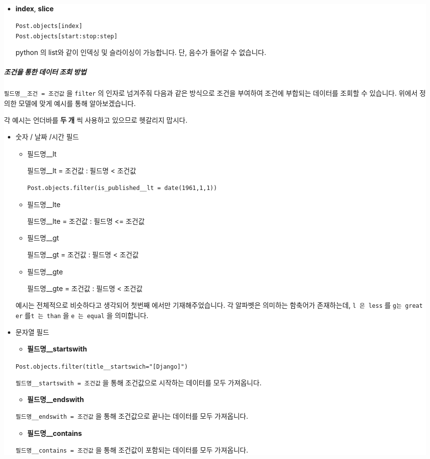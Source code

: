   - **index**, **slice**

    ```
    Post.objects[index]
    Post.objects[start:stop:step]
    ```

    python 의 list와 같이 인덱싱 및 슬라이싱이 가능합니다. 단, 음수가 들어갈 수 없습니다.

   

  ##### 조건을 통한 데이터 조회 방법

  `필드명__조건 = 조건값` 을 `filter` 의 인자로 넘겨주줘 다음과 같은 방식으로 조건을 부여하여 조건에 부합되는 데이터를 조회할 수 있습니다. 위에서 정의한 모델에 맞게 예시를 통해 알아보겠습니다.

  각 예시는 언더바를 **두 개** 씩 사용하고 있으므로 헷갈리지 맙시다.

  - 숫자 / 날짜 /시간 필드

    - 필드명__lt

      필드명__lt = 조건값 : 필드명 < 조건값

      ```
      Post.objects.filter(is_published__lt = date(1961,1,1))
      ```

    - 필드명__lte

      필드명__lte = 조건값 : 필드명 <= 조건값

    - 필드명__gt

      필드명__gt = 조건값 : 필드명 < 조건값

    - 필드명__gte

      필드명__gte = 조건값 : 필드명 < 조건값

     

    예시는 전체적으로 비슷하다고 생각되어 첫번째 에서만 기재해주었습니다. 각 알파벳은 의미하는 함축어가 존재하는데, `l 은 less` 를 `g는 greater` 를`t 는 than` 을 `e 는 equal` 을 의미합니다.

     

  - 문자열 필드

    - **필드명__startswith**

    ```
    Post.objects.filter(title__startswich="[Django]")
    ```

    `필드명__startswith = 조건값` 을 통해 조건값으로 시작하는 데이터를 모두 가져옵니다.

    - **필드명__endswith**

    `필드명__endswith = 조건값` 을 통해 조건값으로 끝나는 데이터를 모두 가져옵니다.

    - **필드명__contains**

    `필드명__contains = 조건값` 을 통해 조건값이 포함되는 데이터를 모두 가져옵니다.
